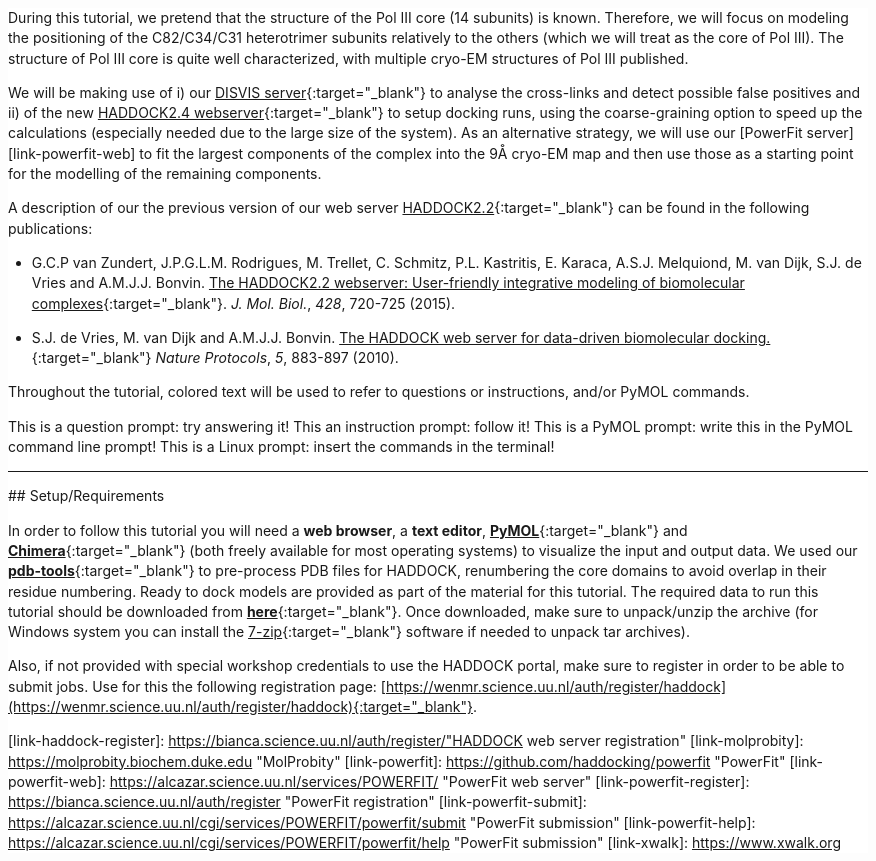 During this tutorial, we pretend that the structure of the Pol III core (14 subunits) is known. Therefore, we will focus on modeling the positioning of the C82/C34/C31 heterotrimer subunits relatively to the others (which we will treat as the core of Pol III). The structure of Pol III core is quite well characterized, with multiple cryo-EM structures of Pol III published.

We will be making use of i) our [DISVIS server](https://wenmr.science.uu.nl/disvis/){:target="_blank"} to analyse the cross-links and detect possible false positives and ii) of the new [HADDOCK2.4 webserver](https://bianca.science.uu.nl/haddock2.4){:target="_blank"} to setup docking runs, using the coarse-graining option to speed up the calculations (especially needed due to the large size of the system). 
As an alternative strategy, we will use our [PowerFit server][link-powerfit-web] to fit the largest components of the complex into the 9Å cryo-EM map and then use those as a starting point for the modelling of the remaining components.

A description of our the previous version of our web server [HADDOCK2.2](https://alcazar.science.uu.nl/services/HADDOCK2.2/){:target="_blank"} can be found in the following publications:

* G.C.P van Zundert, J.P.G.L.M. Rodrigues, M. Trellet, C. Schmitz, P.L. Kastritis, E. Karaca, A.S.J. Melquiond, M. van Dijk, S.J. de Vries and  A.M.J.J. Bonvin.
[The HADDOCK2.2 webserver: User-friendly integrative modeling of biomolecular complexes](https://doi.org/doi:10.1016/j.jmb.2015.09.014){:target="_blank"}.
_J. Mol. Biol._, *428*, 720-725 (2015).

* S.J. de Vries, M. van Dijk and A.M.J.J. Bonvin.
[The HADDOCK web server for data-driven biomolecular docking.](https://www.nature.com/nprot/journal/v5/n5/abs/nprot.2010.32.html){:target="_blank"}
_Nature Protocols_, *5*, 883-897 (2010).

Throughout the tutorial, colored text will be used to refer to questions or
instructions, and/or PyMOL commands.

<a class="prompt prompt-question">This is a question prompt: try answering it!</a>
<a class="prompt prompt-info">This an instruction prompt: follow it!</a>
<a class="prompt prompt-pymol">This is a PyMOL prompt: write this in the PyMOL command line prompt!</a>
<a class="prompt prompt-cmd">This is a Linux prompt: insert the commands in the terminal!</a>


<hr>
## Setup/Requirements


In order to follow this tutorial you will need a **web browser**, a **text editor**, [**PyMOL**][link-pymol]{:target="_blank"} and [**Chimera**][link-chimera]{:target="_blank"}
(both freely available for most operating systems) to visualize the input and output data. 
We used our [**pdb-tools**](https://github.com/haddocking/pdb-tools){:target="_blank"} to pre-process PDB files for HADDOCK, 
renumbering the core domains to avoid overlap in their residue numbering.
Ready to dock models are provided as part of the material for this tutorial. 
The required data to run this tutorial should be downloaded from [**here**](/education/HADDOCK24/RNA-Pol-III-2022/RNA-Pol-III-2022.zip){:target="_blank"}.
Once downloaded, make sure to unpack/unzip the archive (for Windows system you can install the [7-zip](https://www.7-zip.org){:target="_blank"} software if needed to unpack tar archives).

Also, if not provided with special workshop credentials to use the HADDOCK portal, make sure to register in order to be able to submit jobs. Use for this the following registration page: [https://wenmr.science.uu.nl/auth/register/haddock](https://wenmr.science.uu.nl/auth/register/haddock){:target="_blank"}.


[link-cns]: http://cns-online.org/v1.3/ "CNS online"
[link-chimera]: https://www.cgl.ucsf.edu/chimera/ "UCSF Chimera"
[link-disvis]: https://github.com/haddocking/disvis "DisVis GitHub repository"
[link-disvis-web]: https://bianca.science.uu.nl/disvis "DisVis web server"
[link-disvis-submit]: https://bianca.science.uu.nl/disvis/submit "DisVis submission"
[link-disvis-register]: https://bianca.science.uu.nl/auth/register "DisVis registration"
[link-pymol]: https://www.pymol.org/ "PyMOL"
[link-haddock]: https://bonvinlab.org/software/haddock2.2 "HADDOCK 2.2"
[link-haddock-web]: https://wenmr.science.uu.nl/haddock2.4/ "HADDOCK 2.4 webserver"
[link-haddock-easy]: https://alcazar.science.uu.nl/services/HADDOCK2.2/haddockserver-easy.html "HADDOCK2.2 webserver easy interface"
[link-haddock-expert]: https://alcazar.science.uu.nl/services/HADDOCK2.2/haddockserver-expert.html "HADDOCK2.2 webserver expert interface"
[link-haddock-register]: https://bianca.science.uu.nl/auth/register/"HADDOCK web server registration"
[link-molprobity]: https://molprobity.biochem.duke.edu "MolProbity"
[link-powerfit]: https://github.com/haddocking/powerfit "PowerFit"
[link-powerfit-web]: https://alcazar.science.uu.nl/services/POWERFIT/ "PowerFit web server"
[link-powerfit-register]: https://bianca.science.uu.nl/auth/register  "PowerFit registration"
[link-powerfit-submit]: https://alcazar.science.uu.nl/cgi/services/POWERFIT/powerfit/submit "PowerFit submission"
[link-powerfit-help]: https://alcazar.science.uu.nl/cgi/services/POWERFIT/powerfit/help "PowerFit submission"
[link-xwalk]: https://www.xwalk.org
